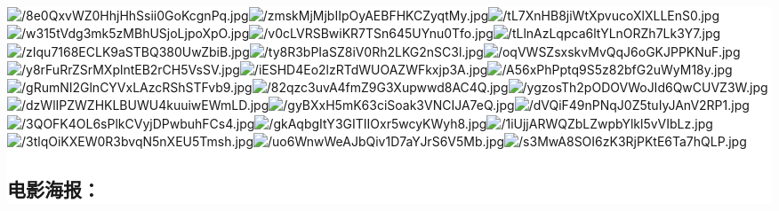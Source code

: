 <img src="https://image.tmdb.org/t/p/original/8e0QxvWZ0HhjHhSsii0GoKcgnPq.jpg" alt="/8e0QxvWZ0HhjHhSsii0GoKcgnPq.jpg" title="/8e0QxvWZ0HhjHhSsii0GoKcgnPq.jpg"><img src="https://image.tmdb.org/t/p/original/zmskMjMjbIIpOyAEBFHKCZyqtMy.jpg" alt="/zmskMjMjbIIpOyAEBFHKCZyqtMy.jpg" title="/zmskMjMjbIIpOyAEBFHKCZyqtMy.jpg"><img src="https://image.tmdb.org/t/p/original/tL7XnHB8jiWtXpvucoXlXLLEnS0.jpg" alt="/tL7XnHB8jiWtXpvucoXlXLLEnS0.jpg" title="/tL7XnHB8jiWtXpvucoXlXLLEnS0.jpg"><img src="https://image.tmdb.org/t/p/original/w315tVdg3mk5zMBhUSjoLjpoXpO.jpg" alt="/w315tVdg3mk5zMBhUSjoLjpoXpO.jpg" title="/w315tVdg3mk5zMBhUSjoLjpoXpO.jpg"><img src="https://image.tmdb.org/t/p/original/v0cLVRSBwiKR7TSn645UYnu0Tfo.jpg" alt="/v0cLVRSBwiKR7TSn645UYnu0Tfo.jpg" title="/v0cLVRSBwiKR7TSn645UYnu0Tfo.jpg"><img src="https://image.tmdb.org/t/p/original/tLlnAzLqpca6ltYLnORZh7Lk3Y7.jpg" alt="/tLlnAzLqpca6ltYLnORZh7Lk3Y7.jpg" title="/tLlnAzLqpca6ltYLnORZh7Lk3Y7.jpg"><img src="https://image.tmdb.org/t/p/original/zIqu7168ECLK9aSTBQ380UwZbiB.jpg" alt="/zIqu7168ECLK9aSTBQ380UwZbiB.jpg" title="/zIqu7168ECLK9aSTBQ380UwZbiB.jpg"><img src="https://image.tmdb.org/t/p/original/ty8R3bPIaSZ8iV0Rh2LKG2nSC3l.jpg" alt="/ty8R3bPIaSZ8iV0Rh2LKG2nSC3l.jpg" title="/ty8R3bPIaSZ8iV0Rh2LKG2nSC3l.jpg"><img src="https://image.tmdb.org/t/p/original/oqVWSZsxskvMvQqJ6oGKJPPKNuF.jpg" alt="/oqVWSZsxskvMvQqJ6oGKJPPKNuF.jpg" title="/oqVWSZsxskvMvQqJ6oGKJPPKNuF.jpg"><img src="https://image.tmdb.org/t/p/original/y8rFuRrZSrMXplntEB2rCH5VsSV.jpg" alt="/y8rFuRrZSrMXplntEB2rCH5VsSV.jpg" title="/y8rFuRrZSrMXplntEB2rCH5VsSV.jpg"><img src="https://image.tmdb.org/t/p/original/iESHD4Eo2lzRTdWUOAZWFkxjp3A.jpg" alt="/iESHD4Eo2lzRTdWUOAZWFkxjp3A.jpg" title="/iESHD4Eo2lzRTdWUOAZWFkxjp3A.jpg"><img src="https://image.tmdb.org/t/p/original/A56xPhPptq9S5z82bfG2uWyM18y.jpg" alt="/A56xPhPptq9S5z82bfG2uWyM18y.jpg" title="/A56xPhPptq9S5z82bfG2uWyM18y.jpg"><img src="https://image.tmdb.org/t/p/original/gRumNI2GlnCYVxLAzcRShSTFvb9.jpg" alt="/gRumNI2GlnCYVxLAzcRShSTFvb9.jpg" title="/gRumNI2GlnCYVxLAzcRShSTFvb9.jpg"><img src="https://image.tmdb.org/t/p/original/82qzc3uvA4fmZ9G3Xupwwd8AC4Q.jpg" alt="/82qzc3uvA4fmZ9G3Xupwwd8AC4Q.jpg" title="/82qzc3uvA4fmZ9G3Xupwwd8AC4Q.jpg"><img src="https://image.tmdb.org/t/p/original/ygzosTh2pODOVWoJId6QwCUVZ3W.jpg" alt="/ygzosTh2pODOVWoJId6QwCUVZ3W.jpg" title="/ygzosTh2pODOVWoJId6QwCUVZ3W.jpg"><img src="https://image.tmdb.org/t/p/original/dzWlIPZWZHKLBUWU4kuuiwEWmLD.jpg" alt="/dzWlIPZWZHKLBUWU4kuuiwEWmLD.jpg" title="/dzWlIPZWZHKLBUWU4kuuiwEWmLD.jpg"><img src="https://image.tmdb.org/t/p/original/gyBXxH5mK63ciSoak3VNCIJA7eQ.jpg" alt="/gyBXxH5mK63ciSoak3VNCIJA7eQ.jpg" title="/gyBXxH5mK63ciSoak3VNCIJA7eQ.jpg"><img src="https://image.tmdb.org/t/p/original/dVQiF49nPNqJ0Z5tuIyJAnV2RP1.jpg" alt="/dVQiF49nPNqJ0Z5tuIyJAnV2RP1.jpg" title="/dVQiF49nPNqJ0Z5tuIyJAnV2RP1.jpg"><img src="https://image.tmdb.org/t/p/original/3QOFK4OL6sPlkCVyjDPwbuhFCs4.jpg" alt="/3QOFK4OL6sPlkCVyjDPwbuhFCs4.jpg" title="/3QOFK4OL6sPlkCVyjDPwbuhFCs4.jpg"><img src="https://image.tmdb.org/t/p/original/gkAqbgItY3GITIIOxr5wcyKWyh8.jpg" alt="/gkAqbgItY3GITIIOxr5wcyKWyh8.jpg" title="/gkAqbgItY3GITIIOxr5wcyKWyh8.jpg"><img src="https://image.tmdb.org/t/p/original/1iUjjARWQZbLZwpbYlkl5vVIbLz.jpg" alt="/1iUjjARWQZbLZwpbYlkl5vVIbLz.jpg" title="/1iUjjARWQZbLZwpbYlkl5vVIbLz.jpg"><img src="https://image.tmdb.org/t/p/original/3tlqOiKXEW0R3bvqN5nXEU5Tmsh.jpg" alt="/3tlqOiKXEW0R3bvqN5nXEU5Tmsh.jpg" title="/3tlqOiKXEW0R3bvqN5nXEU5Tmsh.jpg"><img src="https://image.tmdb.org/t/p/original/uo6WnwWeAJbQiv1D7aYJrS6V5Mb.jpg" alt="/uo6WnwWeAJbQiv1D7aYJrS6V5Mb.jpg" title="/uo6WnwWeAJbQiv1D7aYJrS6V5Mb.jpg"><img src="https://image.tmdb.org/t/p/original/s3MwA8SOI6zK3RjPKtE6Ta7hQLP.jpg" alt="/s3MwA8SOI6zK3RjPKtE6Ta7hQLP.jpg" title="/s3MwA8SOI6zK3RjPKtE6Ta7hQLP.jpg">

## **电影海报**：
